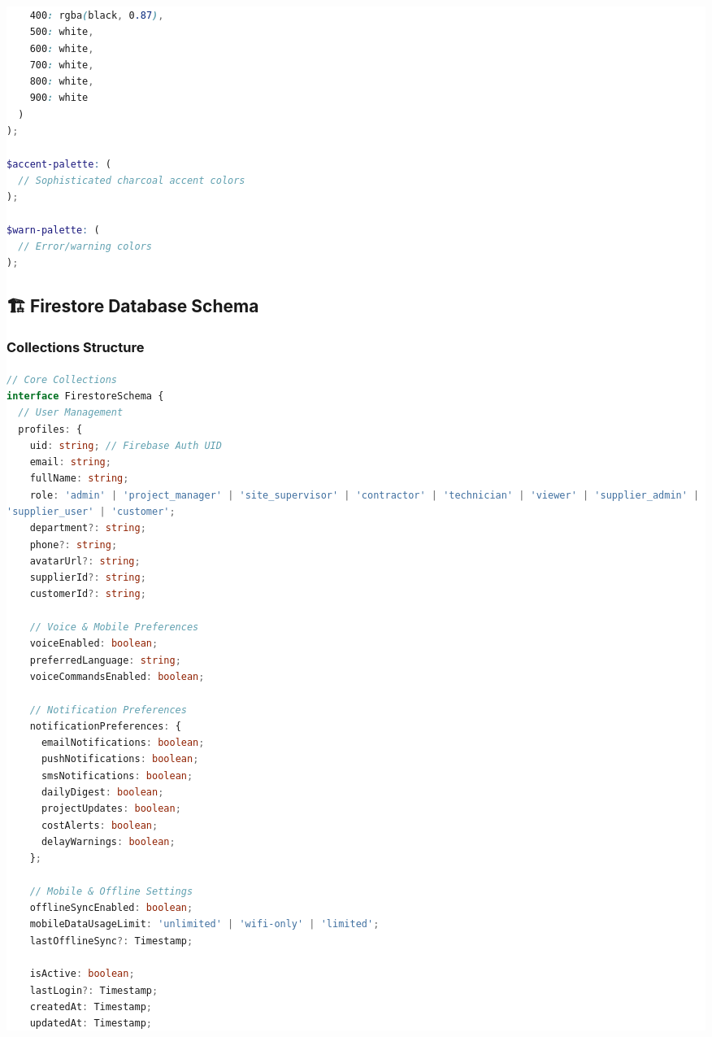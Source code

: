 ```scss
    400: rgba(black, 0.87),
    500: white,
    600: white,
    700: white,
    800: white,
    900: white
  )
);

$accent-palette: (
  // Sophisticated charcoal accent colors
);

$warn-palette: (
  // Error/warning colors
);
```

## 🏗️ Firestore Database Schema

### Collections Structure

```typescript
// Core Collections
interface FirestoreSchema {
  // User Management
  profiles: {
    uid: string; // Firebase Auth UID
    email: string;
    fullName: string;
    role: 'admin' | 'project_manager' | 'site_supervisor' | 'contractor' | 'technician' | 'viewer' | 'supplier_admin' | 'supplier_user' | 'customer';
    department?: string;
    phone?: string;
    avatarUrl?: string;
    supplierId?: string;
    customerId?: string;
    
    // Voice & Mobile Preferences
    voiceEnabled: boolean;
    preferredLanguage: string;
    voiceCommandsEnabled: boolean;
    
    // Notification Preferences
    notificationPreferences: {
      emailNotifications: boolean;
      pushNotifications: boolean;
      smsNotifications: boolean;
      dailyDigest: boolean;
      projectUpdates: boolean;
      costAlerts: boolean;
      delayWarnings: boolean;
    };
    
    // Mobile & Offline Settings
    offlineSyncEnabled: boolean;
    mobileDataUsageLimit: 'unlimited' | 'wifi-only' | 'limited';
    lastOfflineSync?: Timestamp;
    
    isActive: boolean;
    lastLogin?: Timestamp;
    createdAt: Timestamp;
    updatedAt: Timestamp;
```